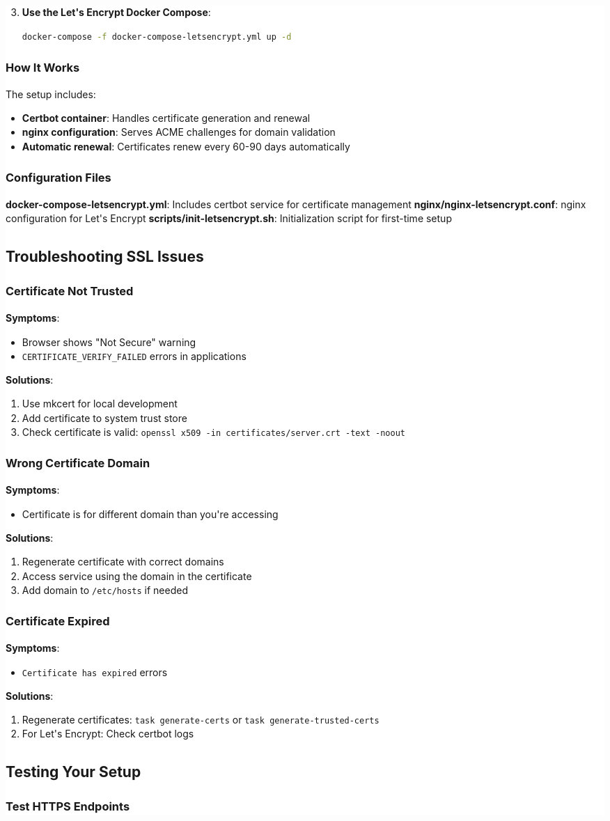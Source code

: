3. **Use the Let's Encrypt Docker Compose**:
   ```bash
   docker-compose -f docker-compose-letsencrypt.yml up -d
   ```

### How It Works

The setup includes:
- **Certbot container**: Handles certificate generation and renewal
- **nginx configuration**: Serves ACME challenges for domain validation
- **Automatic renewal**: Certificates renew every 60-90 days automatically

### Configuration Files

**docker-compose-letsencrypt.yml**: Includes certbot service for certificate management
**nginx/nginx-letsencrypt.conf**: nginx configuration for Let's Encrypt
**scripts/init-letsencrypt.sh**: Initialization script for first-time setup

## Troubleshooting SSL Issues

### Certificate Not Trusted

**Symptoms**:
- Browser shows "Not Secure" warning
- `CERTIFICATE_VERIFY_FAILED` errors in applications

**Solutions**:
1. Use mkcert for local development
2. Add certificate to system trust store
3. Check certificate is valid: `openssl x509 -in certificates/server.crt -text -noout`

### Wrong Certificate Domain

**Symptoms**:
- Certificate is for different domain than you're accessing

**Solutions**:
1. Regenerate certificate with correct domains
2. Access service using the domain in the certificate
3. Add domain to `/etc/hosts` if needed

### Certificate Expired

**Symptoms**:
- `Certificate has expired` errors

**Solutions**:
1. Regenerate certificates: `task generate-certs` or `task generate-trusted-certs`
2. For Let's Encrypt: Check certbot logs

## Testing Your Setup

### Test HTTPS Endpoints
